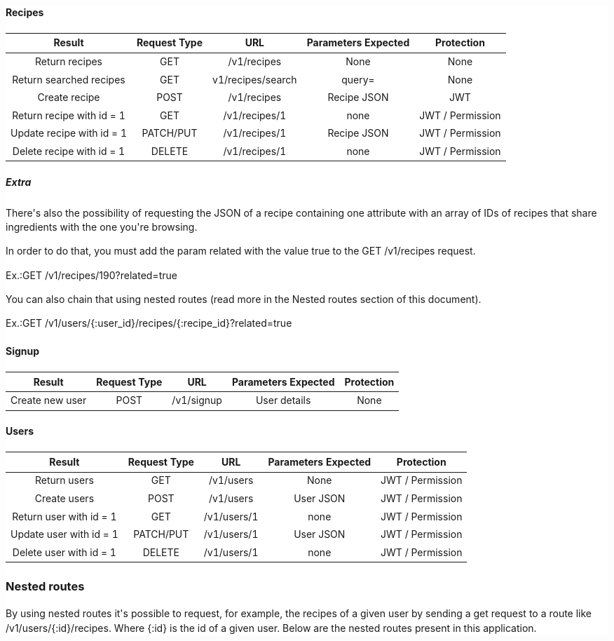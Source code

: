 #### Recipes

| Result | Request Type | URL | Parameters Expected | Protection
| :---: | :---: | :---: |  :---: | :---: |
| Return recipes | GET | /v1/recipes  | None | None
| Return searched recipes | GET | v1/recipes/search  | query= | None
| Create recipe | POST | /v1/recipes  | Recipe JSON | JWT
| Return recipe with id = 1 | GET | /v1/recipes/1  | none | JWT / Permission
| Update recipe with id = 1 | PATCH/PUT | /v1/recipes/1  | Recipe JSON | JWT / Permission
| Delete recipe with id = 1 | DELETE | /v1/recipes/1  | none | JWT / Permission

##### Extra 

There's also the possibility of requesting the JSON of a recipe containing one attribute 
with an array of IDs of recipes that share ingredients with the one you're browsing. 

In order to do that, you must add the param related with the value true to the GET /v1/recipes
request.

Ex.:GET /v1/recipes/190?related=true

You can also chain that using nested routes (read more in the Nested routes section 
of this document).

Ex.:GET /v1/users/{:user_id}/recipes/{:recipe_id}?related=true

#### Signup

| Result | Request Type | URL | Parameters Expected | Protection
| :---: | :---: | :---: |  :---: | :---: |
| Create new user | POST | /v1/signup | User details | None

#### Users

| Result | Request Type | URL | Parameters Expected | Protection
| :---: | :---: | :---: |  :---: | :---: |
| Return users | GET | /v1/users  | None | JWT / Permission
| Create users| POST | /v1/users  | User JSON  | JWT / Permission
| Return user with id = 1 | GET | /v1/users/1  | none  | JWT / Permission
| Update user  with id = 1 | PATCH/PUT | /v1/users/1  | User JSON  | JWT / Permission
| Delete user  with id = 1 | DELETE | /v1/users/1  | none  | JWT / Permission

### Nested routes

By using nested routes it's possible to request, for example, the recipes of a given 
user by sending a get request to a route like /v1/users/{:id}/recipes. 
Where {:id} is the id of a given user. Below are the nested routes present in this application. 

